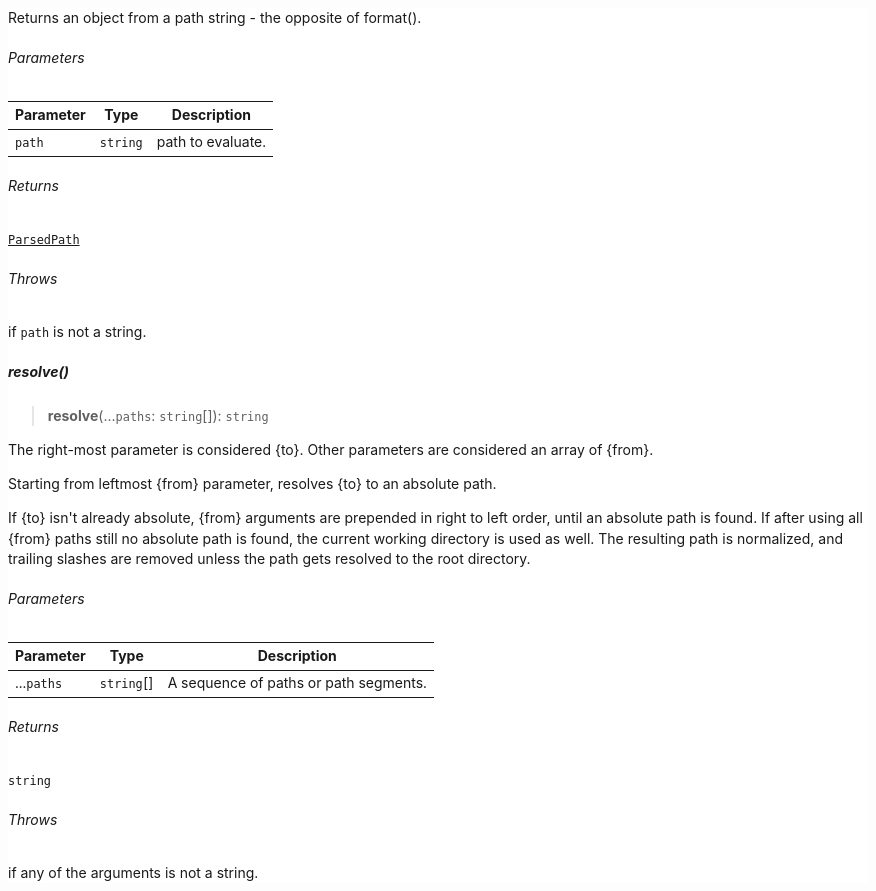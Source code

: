 Returns an object from a path string - the opposite of format().

###### Parameters

| Parameter | Type | Description |
| ------ | ------ | ------ |
| `path` | `string` | path to evaluate. |

###### Returns

[`ParsedPath`](export=.md#parsedpath)

###### Throws

if `path` is not a string.

##### resolve()

> **resolve**(...`paths`: `string`[]): `string`

The right-most parameter is considered {to}. Other parameters are considered an array of {from}.

Starting from leftmost {from} parameter, resolves {to} to an absolute path.

If {to} isn't already absolute, {from} arguments are prepended in right to left order,
until an absolute path is found. If after using all {from} paths still no absolute path is found,
the current working directory is used as well. The resulting path is normalized,
and trailing slashes are removed unless the path gets resolved to the root directory.

###### Parameters

| Parameter | Type | Description |
| ------ | ------ | ------ |
| ...`paths` | `string`[] | A sequence of paths or path segments. |

###### Returns

`string`

###### Throws

if any of the arguments is not a string.
